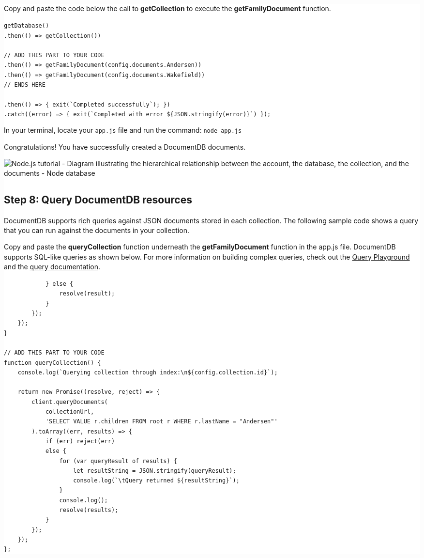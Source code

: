 Copy and paste the code below the call to **getCollection** to execute the **getFamilyDocument** function.

```
getDatabase()
.then(() => getCollection())

// ADD THIS PART TO YOUR CODE
.then(() => getFamilyDocument(config.documents.Andersen))
.then(() => getFamilyDocument(config.documents.Wakefield))
// ENDS HERE

.then(() => { exit(`Completed successfully`); })
.catch((error) => { exit(`Completed with error ${JSON.stringify(error)}`) });
```

In your terminal, locate your ```app.js``` file and run the command: ```node app.js```

Congratulations! You have successfully created a DocumentDB documents.

![Node.js tutorial - Diagram illustrating the hierarchical relationship between the account, the database, the collection, and the documents - Node database](./media/documentdb-nodejs-get-started/node-js-tutorial-account-database.png)

## <a id="Query"></a>Step 8: Query DocumentDB resources
DocumentDB supports [rich queries](./documentdb-sql-query.md) against JSON documents stored in each collection. The following sample code shows a query that you can run against the documents in your collection.

Copy and paste the **queryCollection** function underneath the **getFamilyDocument** function in the app.js file. DocumentDB supports SQL-like queries as shown below. For more information on building complex queries, check out the [Query Playground](https://www.documentdb.com/sql/demo) and the [query documentation](./documentdb-sql-query.md).

```
            } else {
                resolve(result);
            }
        });
    });
}

// ADD THIS PART TO YOUR CODE
function queryCollection() {
    console.log(`Querying collection through index:\n${config.collection.id}`);

    return new Promise((resolve, reject) => {
        client.queryDocuments(
            collectionUrl,
            'SELECT VALUE r.children FROM root r WHERE r.lastName = "Andersen"'
        ).toArray((err, results) => {
            if (err) reject(err)
            else {
                for (var queryResult of results) {
                    let resultString = JSON.stringify(queryResult);
                    console.log(`\tQuery returned ${resultString}`);
                }
                console.log();
                resolve(results);
            }
        });
    });
};
```
